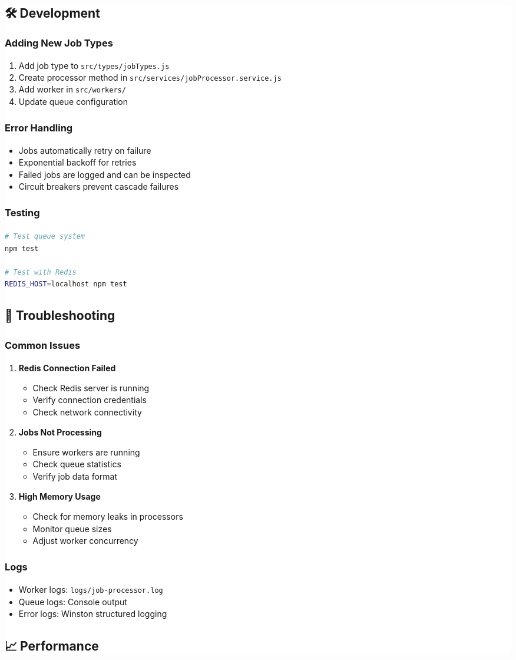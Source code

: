 ## 🛠️ Development

### Adding New Job Types

1. Add job type to `src/types/jobTypes.js`
2. Create processor method in `src/services/jobProcessor.service.js`
3. Add worker in `src/workers/`
4. Update queue configuration

### Error Handling

- Jobs automatically retry on failure
- Exponential backoff for retries
- Failed jobs are logged and can be inspected
- Circuit breakers prevent cascade failures

### Testing

```bash
# Test queue system
npm test

# Test with Redis
REDIS_HOST=localhost npm test
```

## 🚨 Troubleshooting

### Common Issues

1. **Redis Connection Failed**
   - Check Redis server is running
   - Verify connection credentials
   - Check network connectivity

2. **Jobs Not Processing**
   - Ensure workers are running
   - Check queue statistics
   - Verify job data format

3. **High Memory Usage**
   - Check for memory leaks in processors
   - Monitor queue sizes
   - Adjust worker concurrency

### Logs

- Worker logs: `logs/job-processor.log`
- Queue logs: Console output
- Error logs: Winston structured logging

## 📈 Performance
